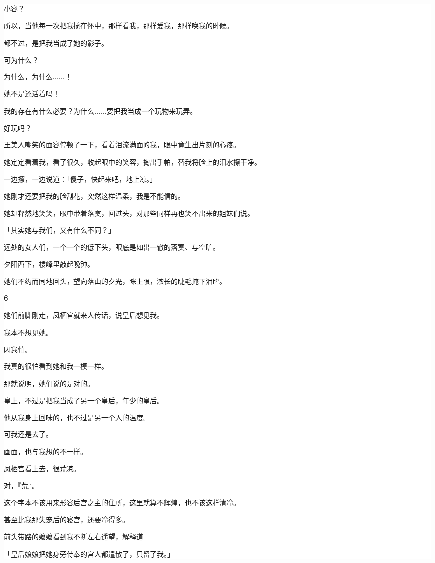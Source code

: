 小容？

所以，当他每一次把我揽在怀中，那样看我，那样爱我，那样唤我的时候。

都不过，是把我当成了她的影子。

可为什么？

为什么，为什么……！

她不是还活着吗！

我的存在有什么必要？为什么……要把我当成一个玩物来玩弄。

好玩吗？

王美人嘲笑的面容停顿了一下，看着泪流满面的我，眼中竟生出片刻的心疼。

她定定看着我，看了很久，收起眼中的笑容，掏出手帕，替我将脸上的泪水擦干净。

一边擦，一边说道：「傻子，快起来吧，地上凉。」

她刚才还要把我的脸刮花，突然这样温柔，我是不能信的。

她却释然地笑笑，眼中带着落寞，回过头，对那些同样再也笑不出来的姐妹们说。

「其实她与我们，又有什么不同？」

远处的女人们，一个一个的低下头，眼底是如出一辙的落寞、与空旷。

夕阳西下，楼峰里敲起晚钟。

她们不约而同地回头，望向落山的夕光，眯上眼，浓长的睫毛掩下泪眸。

6

她们前脚刚走，凤栖宫就来人传话，说皇后想见我。

我本不想见她。

因我怕。

我真的很怕看到她和我一模一样。

那就说明，她们说的是对的。

皇上，不过是把我当成了另一个皇后，年少的皇后。

他从我身上回味的，也不过是另一个人的温度。

可我还是去了。

画面，也与我想的不一样。

凤栖宫看上去，很荒凉。

对，『荒』。

这个字本不该用来形容后宫之主的住所，这里就算不辉煌，也不该这样清冷。

甚至比我那失宠后的寝宫，还要冷得多。

前头带路的嬷嬷看到我不断左右遥望，解释道

「皇后娘娘把她身旁侍奉的宫人都遣散了，只留了我。」
